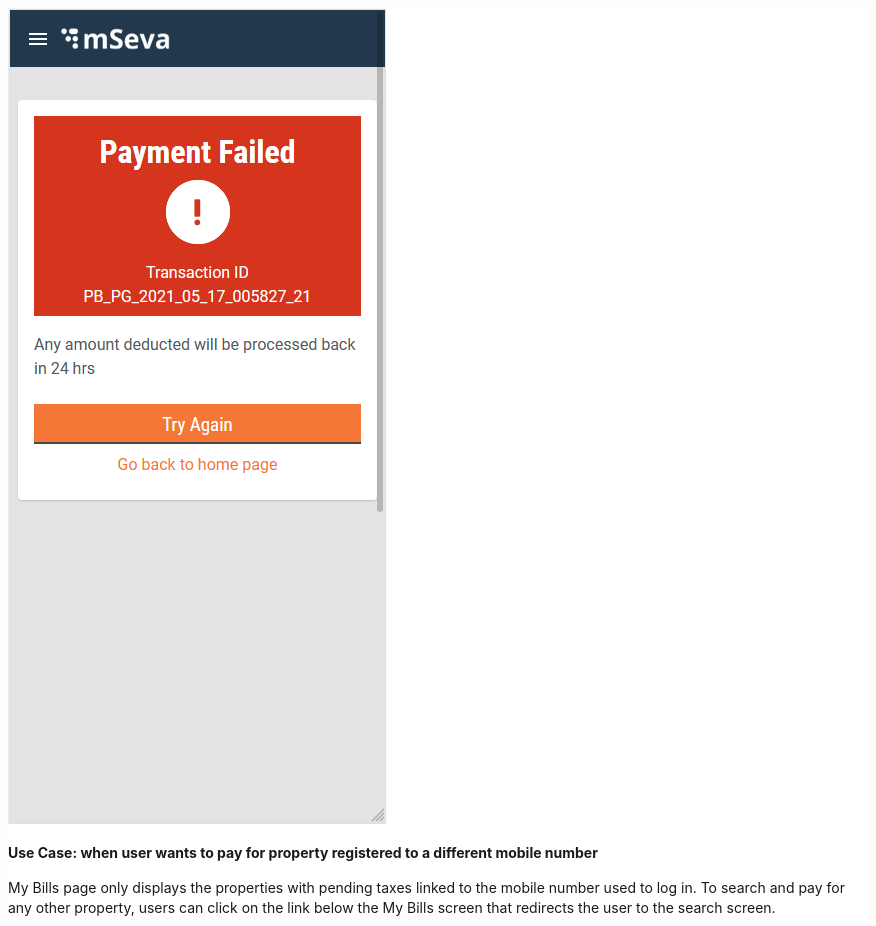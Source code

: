 ![Response Screen (Failed)](../../../../../.gitbook/assets/screenshot-2021-05-17-220609.png)

**Use Case: when user wants to pay for property registered to a different mobile number**

My Bills page only displays the properties with pending taxes linked to the mobile number used to log in. To search and pay for any other property, users can click on the link below the My Bills screen that redirects the user to the search screen.
